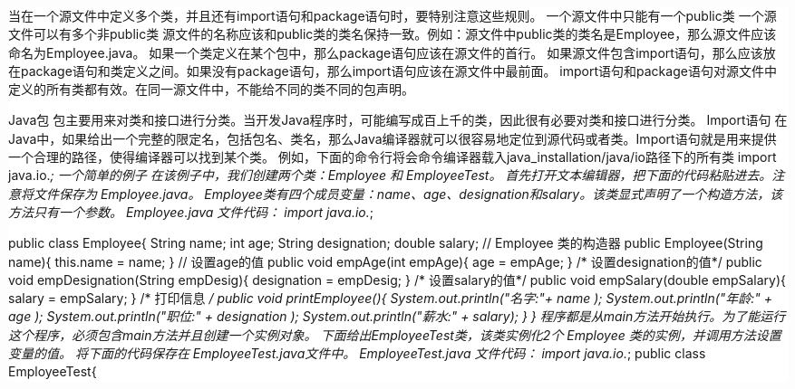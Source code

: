 
当在一个源文件中定义多个类，并且还有import语句和package语句时，要特别注意这些规则。
一个源文件中只能有一个public类
一个源文件可以有多个非public类
源文件的名称应该和public类的类名保持一致。例如：源文件中public类的类名是Employee，那么源文件应该命名为Employee.java。
如果一个类定义在某个包中，那么package语句应该在源文件的首行。
如果源文件包含import语句，那么应该放在package语句和类定义之间。如果没有package语句，那么import语句应该在源文件中最前面。
import语句和package语句对源文件中定义的所有类都有效。在同一源文件中，不能给不同的类不同的包声明。

Java包
包主要用来对类和接口进行分类。当开发Java程序时，可能编写成百上千的类，因此很有必要对类和接口进行分类。
Import语句
在Java中，如果给出一个完整的限定名，包括包名、类名，那么Java编译器就可以很容易地定位到源代码或者类。Import语句就是用来提供一个合理的路径，使得编译器可以找到某个类。
例如，下面的命令行将会命令编译器载入java_installation/java/io路径下的所有类
import java.io.*;
一个简单的例子
在该例子中，我们创建两个类：Employee 和 EmployeeTest。
首先打开文本编辑器，把下面的代码粘贴进去。注意将文件保存为 Employee.java。
Employee类有四个成员变量：name、age、designation和salary。该类显式声明了一个构造方法，该方法只有一个参数。
Employee.java 文件代码：
import java.io.*;
 
public class Employee{
   String name;
   int age;
   String designation;
   double salary;
   // Employee 类的构造器
   public Employee(String name){
      this.name = name;
   }
   // 设置age的值
   public void empAge(int empAge){
      age =  empAge;
   }
   /* 设置designation的值*/
   public void empDesignation(String empDesig){
      designation = empDesig;
   }
   /* 设置salary的值*/
   public void empSalary(double empSalary){
      salary = empSalary;
   }
   /* 打印信息 */
   public void printEmployee(){
      System.out.println("名字:"+ name );
      System.out.println("年龄:" + age );
      System.out.println("职位:" + designation );
      System.out.println("薪水:" + salary);
   }
}
程序都是从main方法开始执行。为了能运行这个程序，必须包含main方法并且创建一个实例对象。
下面给出EmployeeTest类，该类实例化2个 Employee 类的实例，并调用方法设置变量的值。
将下面的代码保存在 EmployeeTest.java文件中。
EmployeeTest.java 文件代码：
import java.io.*;
public class EmployeeTest{
 